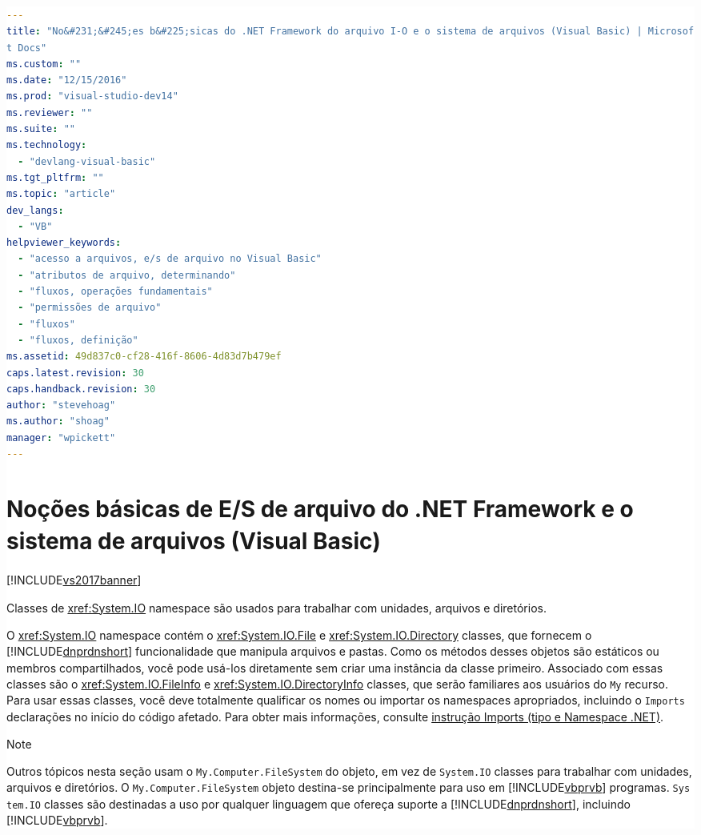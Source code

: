 ```yaml
---
title: "No&#231;&#245;es b&#225;sicas do .NET Framework do arquivo I-O e o sistema de arquivos (Visual Basic) | Microsoft Docs"
ms.custom: ""
ms.date: "12/15/2016"
ms.prod: "visual-studio-dev14"
ms.reviewer: ""
ms.suite: ""
ms.technology: 
  - "devlang-visual-basic"
ms.tgt_pltfrm: ""
ms.topic: "article"
dev_langs: 
  - "VB"
helpviewer_keywords: 
  - "acesso a arquivos, e/s de arquivo no Visual Basic"
  - "atributos de arquivo, determinando"
  - "fluxos, operações fundamentais"
  - "permissões de arquivo"
  - "fluxos"
  - "fluxos, definição"
ms.assetid: 49d837c0-cf28-416f-8606-4d83d7b479ef
caps.latest.revision: 30
caps.handback.revision: 30
author: "stevehoag"
ms.author: "shoag"
manager: "wpickett"
---
```

# No&#231;&#245;es b&#225;sicas de E/S de arquivo do .NET Framework e o sistema de arquivos (Visual Basic)
[!INCLUDE[vs2017banner](../../../../csharp/includes/vs2017banner.md)]

Classes de <xref:System.IO> namespace são usados para trabalhar com unidades, arquivos e diretórios.  
  
 O <xref:System.IO> namespace contém o <xref:System.IO.File> e <xref:System.IO.Directory> classes, que fornecem o [!INCLUDE[dnprdnshort](../../../../csharp/getting-started/includes/dnprdnshort_md.md)] funcionalidade que manipula arquivos e pastas. Como os métodos desses objetos são estáticos ou membros compartilhados, você pode usá-los diretamente sem criar uma instância da classe primeiro. Associado com essas classes são o <xref:System.IO.FileInfo> e <xref:System.IO.DirectoryInfo> classes, que serão familiares aos usuários do `My` recurso. Para usar essas classes, você deve totalmente qualificar os nomes ou importar os namespaces apropriados, incluindo o `Imports` declarações no início do código afetado. Para obter mais informações, consulte [instrução Imports (tipo e Namespace .NET)](../../../../visual-basic/language-reference/statements/imports-statement-net-namespace-and-type.md).  
  
> [!NOTE]
>  Outros tópicos nesta seção usam o `My.Computer.FileSystem` do objeto, em vez de `System.IO` classes para trabalhar com unidades, arquivos e diretórios. O `My.Computer.FileSystem` objeto destina-se principalmente para uso em [!INCLUDE[vbprvb](../../../../csharp/programming-guide/concepts/linq/includes/vbprvb_md.md)] programas. `System.IO` classes são destinadas a uso por qualquer linguagem que ofereça suporte a [!INCLUDE[dnprdnshort](../../../../csharp/getting-started/includes/dnprdnshort_md.md)], incluindo [!INCLUDE[vbprvb](../../../../csharp/programming-guide/concepts/linq/includes/vbprvb_md.md)].  
  